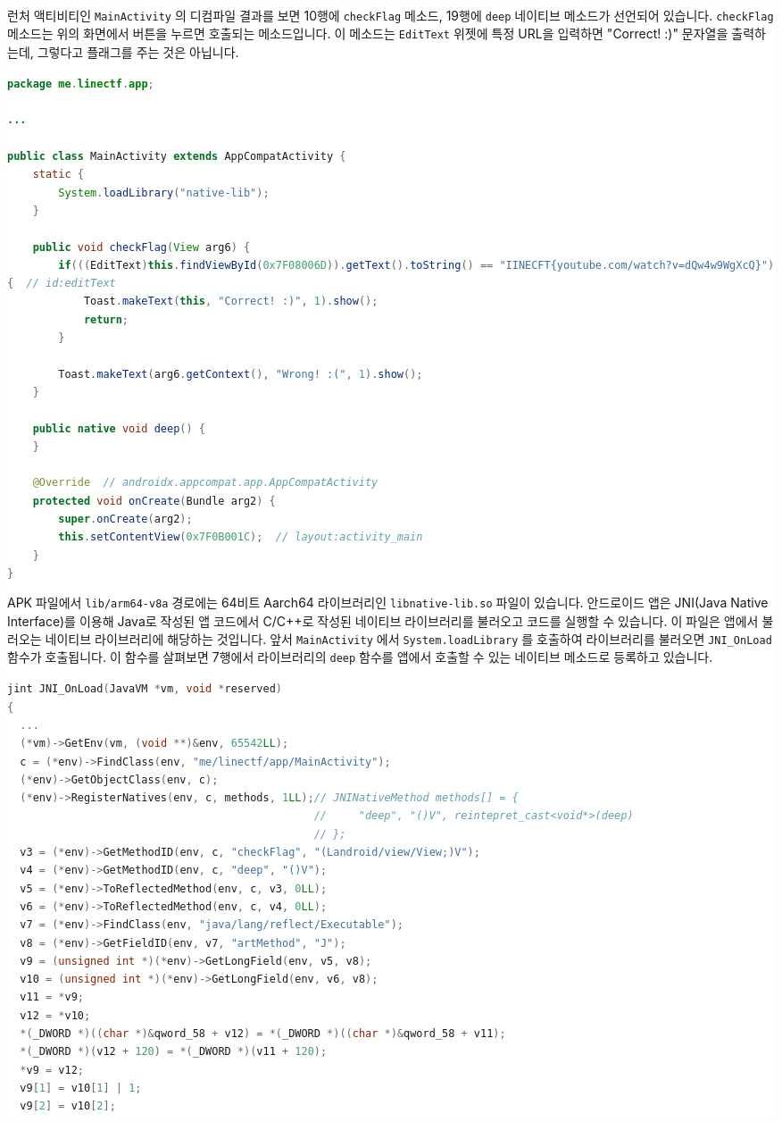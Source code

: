 런처 액티비티인 `MainActivity` 의 디컴파일 결과를 보면 10행에 `checkFlag` 메소드, 19행에 `deep` 네이티브 메소드가 선언되어 있습니다. `checkFlag` 메소드는 위의 화면에서 버튼을 누르면 호출되는 메소드입니다. 이 메소드는 `EditText` 위젯에 특정 URL을 입력하면 "Correct! :)" 문자열을 출력하는데, 그렇다고 플래그를 주는 것은 아닙니다.

```java
package me.linectf.app;

...

public class MainActivity extends AppCompatActivity {
    static {
        System.loadLibrary("native-lib");
    }

    public void checkFlag(View arg6) {
        if(((EditText)this.findViewById(0x7F08006D)).getText().toString() == "IINECFT{youtube.com/watch?v=dQw4w9WgXcQ}") {  // id:editText
            Toast.makeText(this, "Correct! :)", 1).show();
            return;
        }

        Toast.makeText(arg6.getContext(), "Wrong! :(", 1).show();
    }

    public native void deep() {
    }

    @Override  // androidx.appcompat.app.AppCompatActivity
    protected void onCreate(Bundle arg2) {
        super.onCreate(arg2);
        this.setContentView(0x7F0B001C);  // layout:activity_main
    }
}
```

APK 파일에서 `lib/arm64-v8a` 경로에는 64비트 Aarch64 라이브러리인 `libnative-lib.so` 파일이 있습니다. 안드로이드 앱은 JNI(Java Native Interface)를 이용해 Java로 작성된 앱 코드에서 C/C++로 작성된 네이티브 라이브러리를 불러오고 코드를 실행할 수 있습니다. 이 파일은 앱에서 불러오는 네이티브 라이브러리에 해당하는 것입니다. 앞서 `MainActivity` 에서 `System.loadLibrary` 를 호출하여 라이브러리를 불러오면 `JNI_OnLoad` 함수가 호출됩니다. 이 함수를 살펴보면 7행에서 라이브러리의 `deep` 함수를 앱에서 호출할 수 있는 네이티브 메소드로 등록하고 있습니다.

```c
jint JNI_OnLoad(JavaVM *vm, void *reserved)
{
  ...
  (*vm)->GetEnv(vm, (void **)&env, 65542LL);
  c = (*env)->FindClass(env, "me/linectf/app/MainActivity");
  (*env)->GetObjectClass(env, c);
  (*env)->RegisterNatives(env, c, methods, 1LL);// JNINativeMethod methods[] = {
                                                //     "deep", "()V", reintepret_cast<void*>(deep)
                                                // };
  v3 = (*env)->GetMethodID(env, c, "checkFlag", "(Landroid/view/View;)V");
  v4 = (*env)->GetMethodID(env, c, "deep", "()V");
  v5 = (*env)->ToReflectedMethod(env, c, v3, 0LL);
  v6 = (*env)->ToReflectedMethod(env, c, v4, 0LL);
  v7 = (*env)->FindClass(env, "java/lang/reflect/Executable");
  v8 = (*env)->GetFieldID(env, v7, "artMethod", "J");
  v9 = (unsigned int *)(*env)->GetLongField(env, v5, v8);
  v10 = (unsigned int *)(*env)->GetLongField(env, v6, v8);
  v11 = *v9;
  v12 = *v10;
  *(_DWORD *)((char *)&qword_58 + v12) = *(_DWORD *)((char *)&qword_58 + v11);
  *(_DWORD *)(v12 + 120) = *(_DWORD *)(v11 + 120);
  *v9 = v12;
  v9[1] = v10[1] | 1;
  v9[2] = v10[2];
```